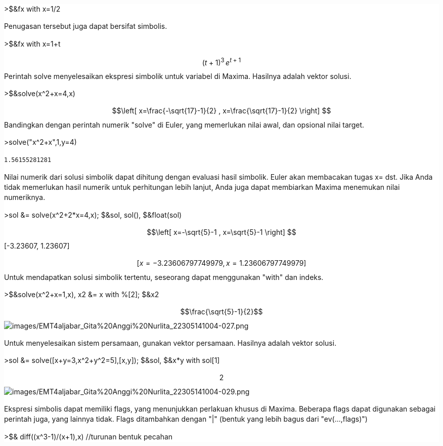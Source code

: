 \>$&fx with x=1/2


Penugasan tersebut juga dapat bersifat simbolis.


\>$&fx with x=1+t


$$\left(t+1\right)^3\,e^{t+1}$$Perintah solve menyelesaikan ekspresi simbolik untuk variabel di
Maxima. Hasilnya adalah vektor solusi.


\>$&solve(x^2+x=4,x)


$$\left[ x=\frac{-\sqrt{17}-1}{2} , x=\frac{\sqrt{17}-1}{2} \right] $$Bandingkan dengan perintah numerik "solve" di Euler, yang memerlukan
nilai awal, dan opsional nilai target.


\>solve("x^2+x",1,y=4)


    1.56155281281

Nilai numerik dari solusi simbolik dapat dihitung dengan evaluasi
hasil simbolik. Euler akan membacakan tugas x= dst. Jika Anda tidak
memerlukan hasil numerik untuk perhitungan lebih lanjut, Anda juga
dapat membiarkan Maxima menemukan nilai numeriknya.


\>sol &= solve(x^2+2\*x=4,x); $&sol, sol(), $&float(sol)


$$\left[ x=-\sqrt{5}-1 , x=\sqrt{5}-1 \right] $$    [-3.23607,  1.23607]

$$\left[ x=-3.23606797749979 , x=1.23606797749979 \right] $$Untuk mendapatkan solusi simbolik tertentu, seseorang dapat
menggunakan "with" dan indeks.


\>$&solve(x^2+x=1,x), x2 &= x with %[2]; $&x2


$$\frac{\sqrt{5}-1}{2}$$![images/EMT4aljabar_Gita%20Anggi%20Nurlita_22305141004-027.png](images/EMT4aljabar_Gita%20Anggi%20Nurlita_22305141004-027.png)

Untuk menyelesaikan sistem persamaan, gunakan vektor persamaan.
Hasilnya adalah vektor solusi.


\>sol &= solve([x+y=3,x^2+y^2=5],[x,y]); $&sol, $&x\*y with sol[1]


$$2$$![images/EMT4aljabar_Gita%20Anggi%20Nurlita_22305141004-029.png](images/EMT4aljabar_Gita%20Anggi%20Nurlita_22305141004-029.png)

Ekspresi simbolis dapat memiliki flags, yang menunjukkan perlakuan
khusus di Maxima. Beberapa flags dapat digunakan sebagai perintah
juga, yang lainnya tidak. Flags ditambahkan dengan "|" (bentuk yang
lebih bagus dari "ev(...,flags)")


\>$& diff((x^3-1)/(x+1),x) //turunan bentuk pecahan
